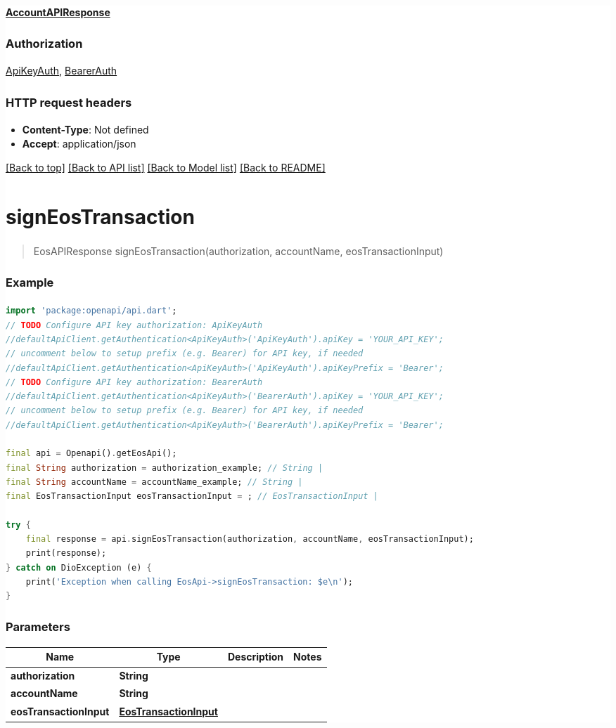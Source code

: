 [**AccountAPIResponse**](AccountAPIResponse.md)

### Authorization

[ApiKeyAuth](../README.md#ApiKeyAuth), [BearerAuth](../README.md#BearerAuth)

### HTTP request headers

 - **Content-Type**: Not defined
 - **Accept**: application/json

[[Back to top]](#) [[Back to API list]](../README.md#documentation-for-api-endpoints) [[Back to Model list]](../README.md#documentation-for-models) [[Back to README]](../README.md)

# **signEosTransaction**
> EosAPIResponse signEosTransaction(authorization, accountName, eosTransactionInput)



### Example
```dart
import 'package:openapi/api.dart';
// TODO Configure API key authorization: ApiKeyAuth
//defaultApiClient.getAuthentication<ApiKeyAuth>('ApiKeyAuth').apiKey = 'YOUR_API_KEY';
// uncomment below to setup prefix (e.g. Bearer) for API key, if needed
//defaultApiClient.getAuthentication<ApiKeyAuth>('ApiKeyAuth').apiKeyPrefix = 'Bearer';
// TODO Configure API key authorization: BearerAuth
//defaultApiClient.getAuthentication<ApiKeyAuth>('BearerAuth').apiKey = 'YOUR_API_KEY';
// uncomment below to setup prefix (e.g. Bearer) for API key, if needed
//defaultApiClient.getAuthentication<ApiKeyAuth>('BearerAuth').apiKeyPrefix = 'Bearer';

final api = Openapi().getEosApi();
final String authorization = authorization_example; // String | 
final String accountName = accountName_example; // String | 
final EosTransactionInput eosTransactionInput = ; // EosTransactionInput | 

try {
    final response = api.signEosTransaction(authorization, accountName, eosTransactionInput);
    print(response);
} catch on DioException (e) {
    print('Exception when calling EosApi->signEosTransaction: $e\n');
}
```

### Parameters

Name | Type | Description  | Notes
------------- | ------------- | ------------- | -------------
 **authorization** | **String**|  | 
 **accountName** | **String**|  | 
 **eosTransactionInput** | [**EosTransactionInput**](EosTransactionInput.md)|  | 
